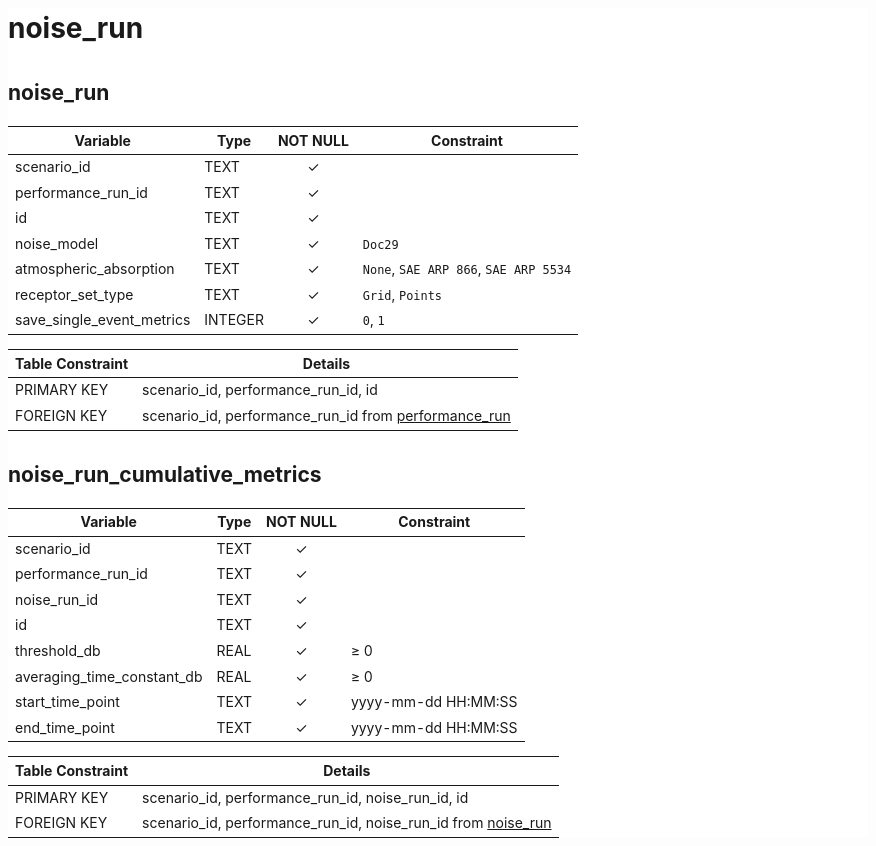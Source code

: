 # noise_run

## noise_run

| Variable                  | Type    | NOT NULL | Constraint                            |
|---------------------------|---------|:--------:|---------------------------------------|
| scenario_id               | TEXT    | &#10003; |                                       |
| performance_run_id        | TEXT    | &#10003; |                                       |
| id                        | TEXT    | &#10003; |                                       |
| noise_model               | TEXT    | &#10003; | `Doc29`                               |
| atmospheric_absorption    | TEXT    | &#10003; | `None`, `SAE ARP 866`, `SAE ARP 5534` |
| receptor_set_type         | TEXT    | &#10003; | `Grid`, `Points`                      |
| save_single_event_metrics | INTEGER | &#10003; | `0`, `1`                              |

| Table Constraint | Details                                                                                    |
|------------------|--------------------------------------------------------------------------------------------|
| PRIMARY KEY      | scenario_id, performance_run_id, id                                                        |
| FOREIGN KEY      | scenario_id, performance_run_id from [performance_run](performance_run.md#performance_run) |

## noise_run_cumulative_metrics

| Variable                     | Type | NOT NULL | Constraint          |
|------------------------------|------|:--------:|---------------------|
| scenario_id                  | TEXT | &#10003; |                     |
| performance_run_id           | TEXT | &#10003; |                     |
| noise_run_id                 | TEXT | &#10003; |                     |
| id                           | TEXT | &#10003; |                     |
| threshold_db                 | REAL | &#10003; | &#8805; 0           |
| averaging_time_constant_db   | REAL | &#10003; | &#8805; 0           |
| start_time_point             | TEXT | &#10003; | yyyy-mm-dd HH:MM:SS |
| end_time_point               | TEXT | &#10003; | yyyy-mm-dd HH:MM:SS |

| Table Constraint | Details                                                                    |
|------------------|----------------------------------------------------------------------------|
| PRIMARY KEY      | scenario_id, performance_run_id, noise_run_id, id                          |
| FOREIGN KEY      | scenario_id, performance_run_id, noise_run_id from [noise_run](#noise_run) |
